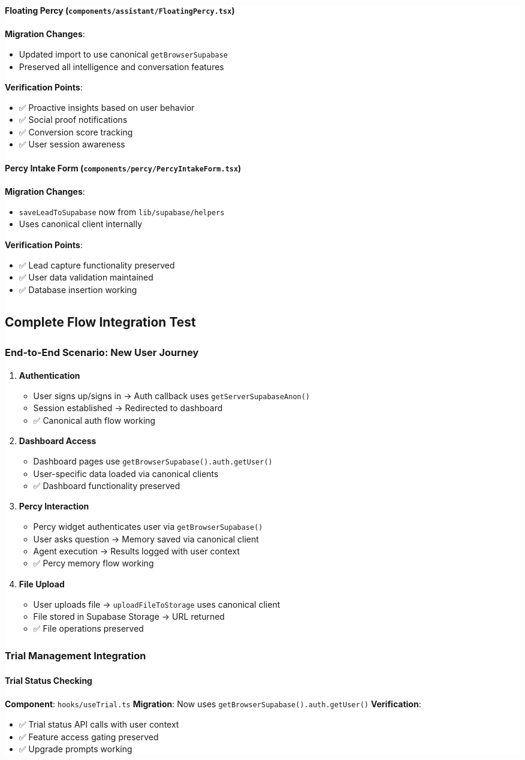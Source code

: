 #### Floating Percy (`components/assistant/FloatingPercy.tsx`)
**Migration Changes**:
- Updated import to use canonical `getBrowserSupabase`
- Preserved all intelligence and conversation features

**Verification Points**:
- ✅ Proactive insights based on user behavior
- ✅ Social proof notifications
- ✅ Conversion score tracking
- ✅ User session awareness

#### Percy Intake Form (`components/percy/PercyIntakeForm.tsx`)
**Migration Changes**:
- `saveLeadToSupabase` now from `lib/supabase/helpers`
- Uses canonical client internally

**Verification Points**:
- ✅ Lead capture functionality preserved
- ✅ User data validation maintained
- ✅ Database insertion working

## Complete Flow Integration Test

### End-to-End Scenario: New User Journey

1. **Authentication**
   - User signs up/signs in → Auth callback uses `getServerSupabaseAnon()`
   - Session established → Redirected to dashboard
   - ✅ Canonical auth flow working

2. **Dashboard Access**
   - Dashboard pages use `getBrowserSupabase().auth.getUser()`
   - User-specific data loaded via canonical clients
   - ✅ Dashboard functionality preserved

3. **Percy Interaction**
   - Percy widget authenticates user via `getBrowserSupabase()`
   - User asks question → Memory saved via canonical client
   - Agent execution → Results logged with user context
   - ✅ Percy memory flow working

4. **File Upload**
   - User uploads file → `uploadFileToStorage` uses canonical client
   - File stored in Supabase Storage → URL returned
   - ✅ File operations preserved

### Trial Management Integration

#### Trial Status Checking
**Component**: `hooks/useTrial.ts`
**Migration**: Now uses `getBrowserSupabase().auth.getUser()`
**Verification**:
- ✅ Trial status API calls with user context
- ✅ Feature access gating preserved
- ✅ Upgrade prompts working
